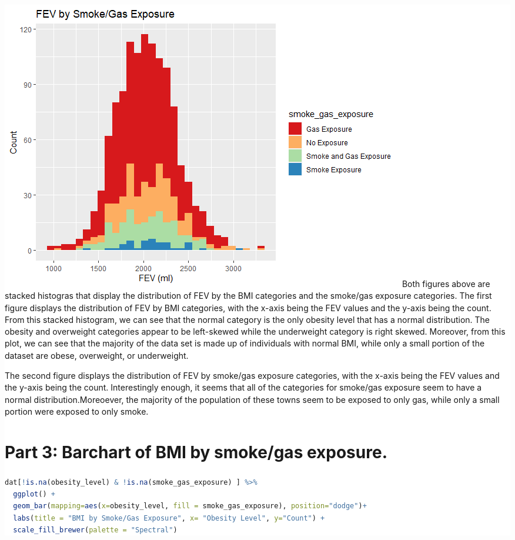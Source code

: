 ![](Assignment_2_files/figure-gfm/unnamed-chunk-13-2.png) Both
figures above are stacked histogras that display the distribution of FEV
by the BMI categories and the smoke/gas exposure categories. The first
figure displays the distribution of FEV by BMI categories, with the
x-axis being the FEV values and the y-axis being the count. From this
stacked histogram, we can see that the normal category is the only
obesity level that has a normal distribution. The obesity and overweight
categories appear to be left-skewed while the underweight category is
right skewed. Moreover, from this plot, we can see that the majority of
the data set is made up of individuals with normal BMI, while only a
small portion of the dataset are obese, overweight, or underweight.

The second figure displays the distribution of FEV by smoke/gas exposure
categories, with the x-axis being the FEV values and the y-axis being
the count. Interestingly enough, it seems that all of the categories for
smoke/gas exposure seem to have a normal distribution.Moreoever, the
majority of the population of these towns seem to be exposed to only
gas, while only a small portion were exposed to only smoke.

# Part 3: Barchart of BMI by smoke/gas exposure.

``` r
dat[!is.na(obesity_level) & !is.na(smoke_gas_exposure) ] %>%
  ggplot() +
  geom_bar(mapping=aes(x=obesity_level, fill = smoke_gas_exposure), position="dodge")+
  labs(title = "BMI by Smoke/Gas Exposure", x= "Obesity Level", y="Count") +
  scale_fill_brewer(palette = "Spectral")
```
